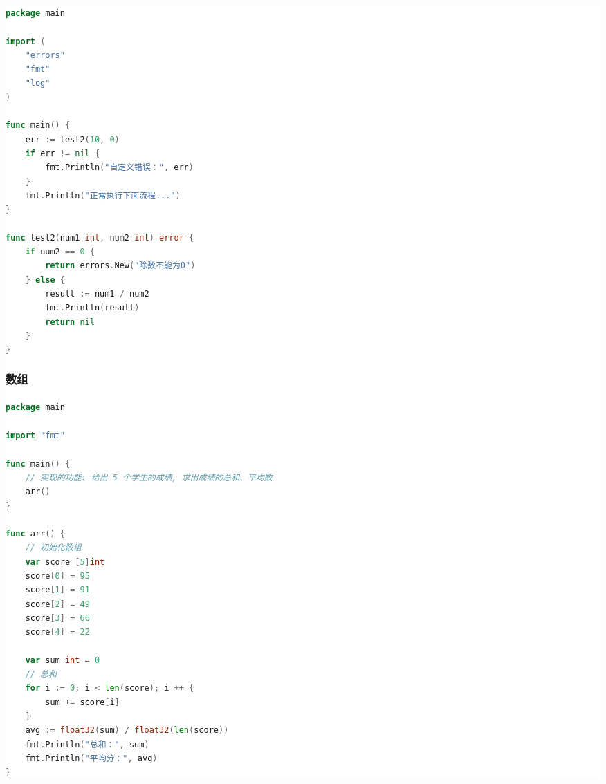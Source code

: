 ```go
package main

import (
	"errors"
	"fmt"
	"log"
)

func main() {
	err := test2(10, 0)
	if err != nil {
		fmt.Println("自定义错误：", err)
	}
	fmt.Println("正常执行下面流程...")
}

func test2(num1 int, num2 int) error {
	if num2 == 0 {
		return errors.New("除数不能为0")
	} else {
		result := num1 / num2
		fmt.Println(result)
		return nil
	}
}
```

### 数组

```go
package main

import "fmt"

func main() {
	// 实现的功能: 给出 5 个学生的成绩, 求出成绩的总和、平均数
	arr()
}

func arr() {
    // 初始化数组
	var score [5]int
	score[0] = 95
	score[1] = 91
	score[2] = 49
	score[3] = 66
	score[4] = 22

	var sum int = 0
	// 总和
	for i := 0; i < len(score); i ++ {
		sum += score[i]
	}
	avg := float32(sum) / float32(len(score))
	fmt.Println("总和：", sum)
	fmt.Println("平均分：", avg)
}
```
